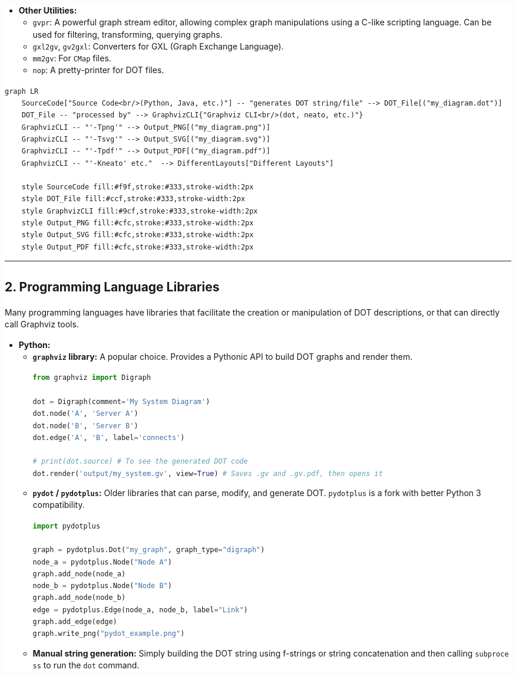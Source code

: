 *   **Other Utilities:**
    *   `gvpr`: A powerful graph stream editor, allowing complex graph manipulations using a C-like scripting language. Can be used for filtering, transforming, querying graphs.
    *   `gxl2gv`, `gv2gxl`: Converters for GXL (Graph Exchange Language).
    *   `mm2gv`: For `CMap` files.
    *   `nop`: A pretty-printer for DOT files.

```mermaid
graph LR
    SourceCode["Source Code<br/>(Python, Java, etc.)"] -- "generates DOT string/file" --> DOT_File[("my_diagram.dot")]
    DOT_File -- "processed by" --> GraphvizCLI{"Graphviz CLI<br/>(dot, neato, etc.)"}
    GraphvizCLI -- "'-Tpng'" --> Output_PNG[("my_diagram.png")]
    GraphvizCLI -- "'-Tsvg'" --> Output_SVG[("my_diagram.svg")]
    GraphvizCLI -- "'-Tpdf'" --> Output_PDF[("my_diagram.pdf")]
    GraphvizCLI -- "'-Kneato' etc."  --> DifferentLayouts["Different Layouts"]

    style SourceCode fill:#f9f,stroke:#333,stroke-width:2px
    style DOT_File fill:#ccf,stroke:#333,stroke-width:2px
    style GraphvizCLI fill:#9cf,stroke:#333,stroke-width:2px
    style Output_PNG fill:#cfc,stroke:#333,stroke-width:2px
    style Output_SVG fill:#cfc,stroke:#333,stroke-width:2px
    style Output_PDF fill:#cfc,stroke:#333,stroke-width:2px
```

---


## 2. Programming Language Libraries

Many programming languages have libraries that facilitate the creation or manipulation of DOT descriptions, or that can directly call Graphviz tools.

*   **Python:**
    *   **`graphviz` library:** A popular choice. Provides a Pythonic API to build DOT graphs and render them.
        ```python
        from graphviz import Digraph

        dot = Digraph(comment='My System Diagram')
        dot.node('A', 'Server A')
        dot.node('B', 'Server B')
        dot.edge('A', 'B', label='connects')

        # print(dot.source) # To see the generated DOT code
        dot.render('output/my_system.gv', view=True) # Saves .gv and .gv.pdf, then opens it
        ```
    *   **`pydot` / `pydotplus`:** Older libraries that can parse, modify, and generate DOT. `pydotplus` is a fork with better Python 3 compatibility.
        ```python
        import pydotplus

        graph = pydotplus.Dot("my_graph", graph_type="digraph")
        node_a = pydotplus.Node("Node A")
        graph.add_node(node_a)
        node_b = pydotplus.Node("Node B")
        graph.add_node(node_b)
        edge = pydotplus.Edge(node_a, node_b, label="Link")
        graph.add_edge(edge)
        graph.write_png("pydot_example.png")
        ```
    *   **Manual string generation:** Simply building the DOT string using f-strings or string concatenation and then calling `subprocess` to run the `dot` command.
